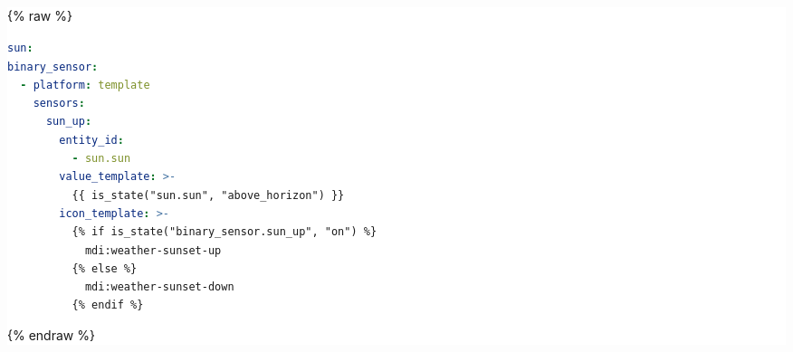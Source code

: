 {% raw %}

```yaml
sun:
binary_sensor:
  - platform: template
    sensors:
      sun_up:
        entity_id:
          - sun.sun
        value_template: >-
          {{ is_state("sun.sun", "above_horizon") }}
        icon_template: >-
          {% if is_state("binary_sensor.sun_up", "on") %}
            mdi:weather-sunset-up
          {% else %}
            mdi:weather-sunset-down
          {% endif %}
```

{% endraw %}
